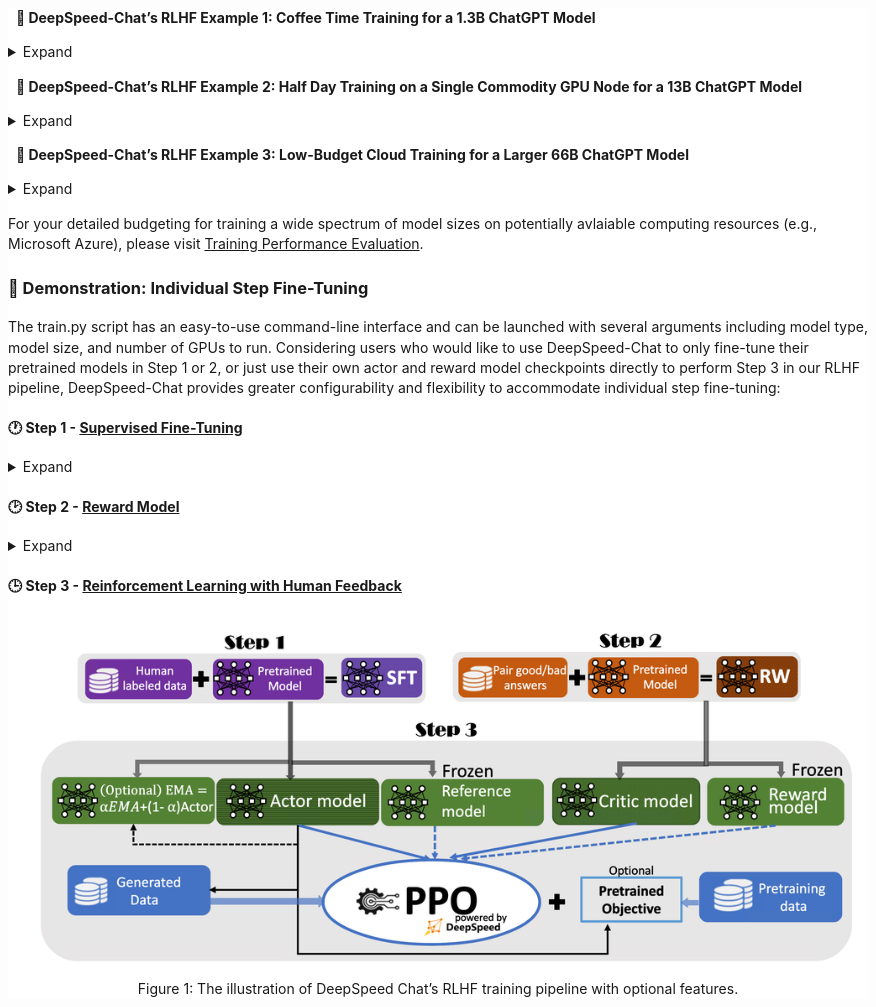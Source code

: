 
&nbsp;&nbsp;**:yellow_heart: DeepSpeed-Chat’s RLHF Example 1: Coffee Time Training for a 1.3B ChatGPT Model**


<details><summary> Expand </summary></details>



&nbsp;&nbsp;**:green_heart: DeepSpeed-Chat’s RLHF Example 2: Half Day Training on a Single Commodity GPU Node for a 13B ChatGPT Model**

<details><summary> Expand </summary></details>


&nbsp;&nbsp;**:blue_heart: DeepSpeed-Chat’s RLHF Example 3: Low-Budget Cloud Training for a Larger 66B ChatGPT Model**

<details><summary> Expand </summary></details>

 For your detailed budgeting for training a wide spectrum of model sizes on potentially avlaiable computing resources (e.g., Microsoft Azure), please visit [Training Performance Evaluation](#-training-performance-evaluation-).

### 🐼 Demonstration: Individual Step Fine-Tuning

The train.py script has an easy-to-use command-line interface and can be launched with several arguments including model type, model size, and number of GPUs to run. Considering users who would like to use DeepSpeed-Chat to only fine-tune their pretrained models in Step 1 or 2, or just use their own actor and reward model checkpoints directly to perform Step 3 in our RLHF pipeline, DeepSpeed-Chat provides greater configurability and flexibility to accommodate individual step fine-tuning:

#### 🕐 Step 1 - [Supervised Fine-Tuning](./training/step1_supervised_finetuning)

<details><summary> Expand </summary></details>

#### 🕑 Step 2 - [Reward Model](./training/step2_reward_model_finetuning)

<details><summary> Expand </summary></details>

#### 🕒 Step 3 - [Reinforcement Learning with Human Feedback](./training/step3_rlhf_finetuning)

<p align="center">


<img src="assets/image/ppo_trainer.png" alt="DeepSpeed RLHF ppo trainer!"/>
Figure 1: The illustration of DeepSpeed Chat’s RLHF training pipeline with optional features.
